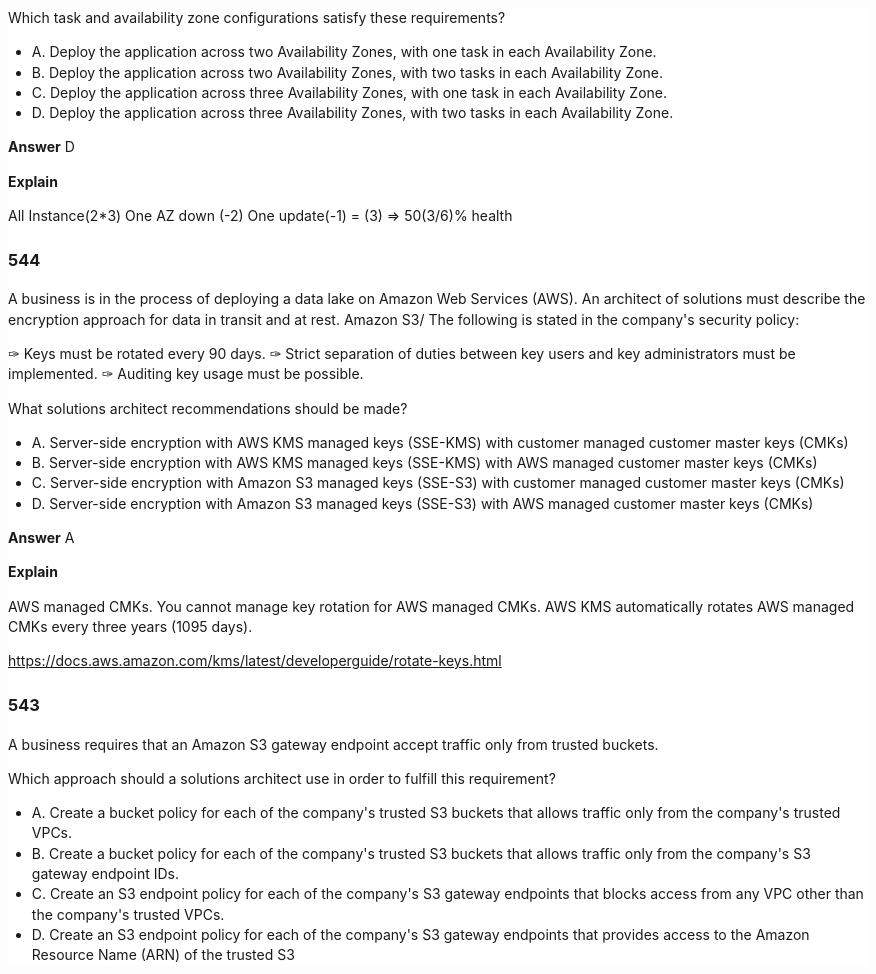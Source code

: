 Which task and availability zone configurations satisfy these requirements?

- A. Deploy the application across two Availability Zones, with one task in each Availability Zone.
- B. Deploy the application across two Availability Zones, with two tasks in each Availability Zone.
- C. Deploy the application across three Availability Zones, with one task in each Availability Zone.
- D. Deploy the application across three Availability Zones, with two tasks in each Availability Zone.

**Answer** D

**Explain**

All Instance(2*3) One AZ down (-2) One update(-1) = (3) => 50(3/6)% health

### **544**

A business is in the process of deploying a data lake on Amazon Web Services (AWS). An architect of solutions must describe the encryption approach for data in transit and at rest. Amazon S3/ The following is stated in the company's security policy:

✑ Keys must be rotated every 90 days.
✑ Strict separation of duties between key users and key administrators must be implemented.
✑ Auditing key usage must be possible.

What solutions architect recommendations should be made?

- A. Server-side encryption with AWS KMS managed keys (SSE-KMS) with customer managed customer master keys (CMKs)
- B. Server-side encryption with AWS KMS managed keys (SSE-KMS) with AWS managed customer master keys (CMKs)
- C. Server-side encryption with Amazon S3 managed keys (SSE-S3) with customer managed customer master keys (CMKs)
- D. Server-side encryption with Amazon S3 managed keys (SSE-S3) with AWS managed customer master keys (CMKs)

**Answer** A

**Explain**

AWS managed CMKs. You cannot manage key rotation for AWS managed CMKs. AWS KMS automatically rotates AWS managed CMKs every three years (1095 days).

https://docs.aws.amazon.com/kms/latest/developerguide/rotate-keys.html

### **543**

A business requires that an Amazon S3 gateway endpoint accept traffic only from trusted buckets.

Which approach should a solutions architect use in order to fulfill this requirement?

- A. Create a bucket policy for each of the company's trusted S3 buckets that allows traffic only from the company's trusted VPCs.
- B. Create a bucket policy for each of the company's trusted S3 buckets that allows traffic only from the company's S3 gateway endpoint IDs.
- C. Create an S3 endpoint policy for each of the company's S3 gateway endpoints that blocks access from any VPC other than the company's trusted VPCs.
- D. Create an S3 endpoint policy for each of the company's S3 gateway endpoints that provides access to the Amazon Resource Name (ARN) of the trusted S3
